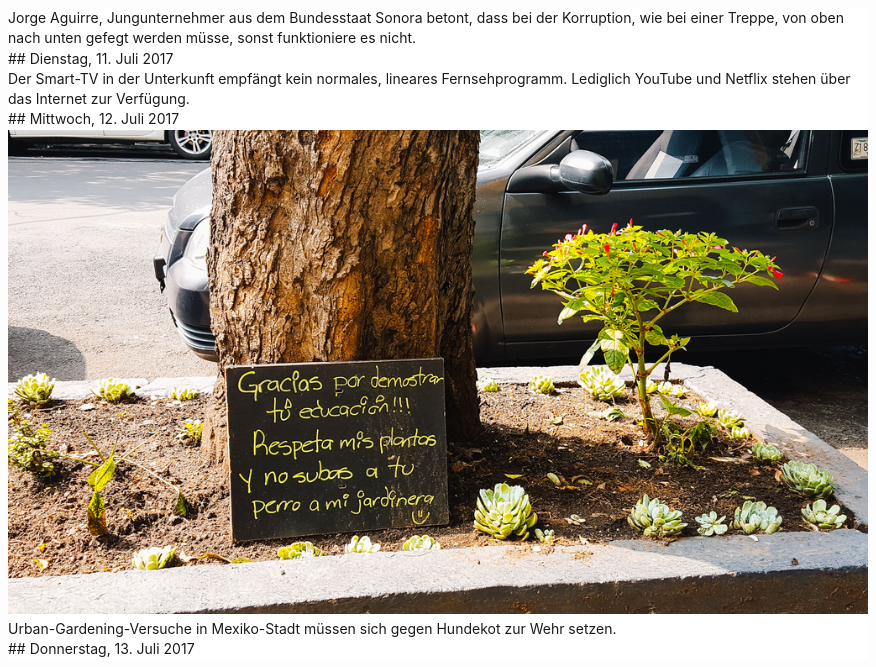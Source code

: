 <div class="content" markdown="1">
Jorge Aguirre, Jungunternehmer aus dem Bundesstaat Sonora betont, dass bei der Korruption, wie bei einer Treppe, von oben nach unten gefegt werden müsse, sonst funktioniere es nicht.
</div>

<div class="content" markdown="1">
## Dienstag, 11. Juli 2017
</div>

<div class="content" markdown="1">
Der Smart-TV in der Unterkunft empfängt kein normales, lineares Fernsehprogramm. Lediglich YouTube und Netflix stehen über das Internet zur Verfügung.
</div>

<div class="content" markdown="1">
## Mittwoch, 12. Juli 2017
</div>

<div class="media-wrapper">
    <img src="../media/img/ftb/20170713_162851.jpg">
</div>

<div class="content" markdown="1">
Urban-Gardening-Versuche in Mexiko-Stadt müssen sich gegen Hundekot zur Wehr setzen.
</div>

<div class="content" markdown="1">
## Donnerstag, 13. Juli 2017
</div>
